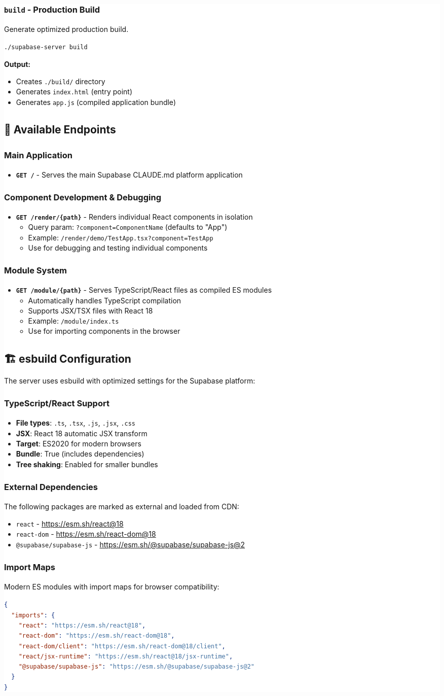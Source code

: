 ### `build` - Production Build
Generate optimized production build.

```bash
./supabase-server build
```

**Output:**
- Creates `./build/` directory
- Generates `index.html` (entry point)
- Generates `app.js` (compiled application bundle)

## 🎯 Available Endpoints

### Main Application
- **`GET /`** - Serves the main Supabase CLAUDE.md platform application

### Component Development & Debugging
- **`GET /render/{path}`** - Renders individual React components in isolation
  - Query param: `?component=ComponentName` (defaults to "App")
  - Example: `/render/demo/TestApp.tsx?component=TestApp`
  - Use for debugging and testing individual components

### Module System
- **`GET /module/{path}`** - Serves TypeScript/React files as compiled ES modules
  - Automatically handles TypeScript compilation
  - Supports JSX/TSX files with React 18
  - Example: `/module/index.ts`
  - Use for importing components in the browser

## 🏗️ esbuild Configuration

The server uses esbuild with optimized settings for the Supabase platform:

### TypeScript/React Support
- **File types**: `.ts`, `.tsx`, `.js`, `.jsx`, `.css`
- **JSX**: React 18 automatic JSX transform
- **Target**: ES2020 for modern browsers
- **Bundle**: True (includes dependencies)
- **Tree shaking**: Enabled for smaller bundles

### External Dependencies
The following packages are marked as external and loaded from CDN:
- `react` - https://esm.sh/react@18
- `react-dom` - https://esm.sh/react-dom@18
- `@supabase/supabase-js` - https://esm.sh/@supabase/supabase-js@2

### Import Maps
Modern ES modules with import maps for browser compatibility:
```json
{
  "imports": {
    "react": "https://esm.sh/react@18",
    "react-dom": "https://esm.sh/react-dom@18",
    "react-dom/client": "https://esm.sh/react-dom@18/client",
    "react/jsx-runtime": "https://esm.sh/react@18/jsx-runtime",
    "@supabase/supabase-js": "https://esm.sh/@supabase/supabase-js@2"
  }
}
```

